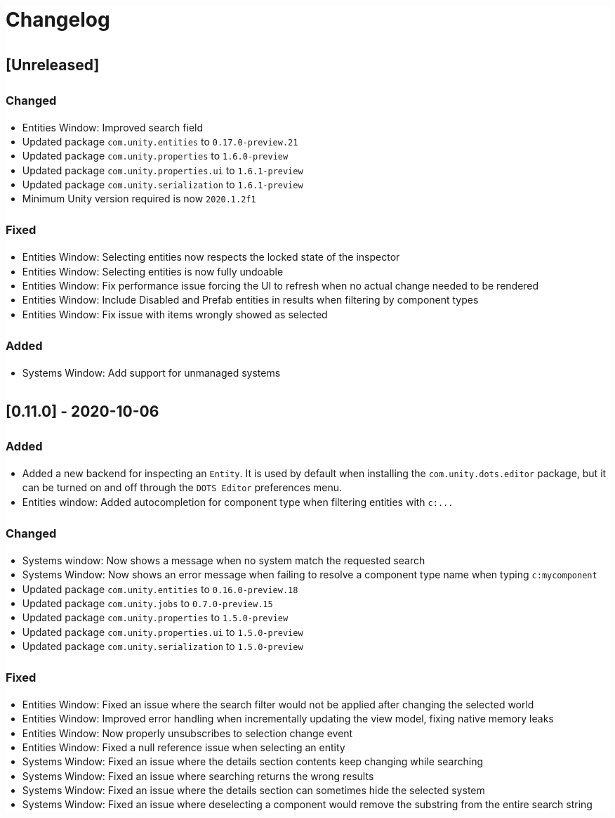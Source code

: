 # Changelog

## [Unreleased]
### Changed
* Entities Window: Improved search field
* Updated package `com.unity.entities` to `0.17.0-preview.21`
* Updated package `com.unity.properties` to `1.6.0-preview`
* Updated package `com.unity.properties.ui` to `1.6.1-preview`
* Updated package `com.unity.serialization` to `1.6.1-preview`
* Minimum Unity version required is now `2020.1.2f1`

### Fixed
* Entities Window: Selecting entities now respects the locked state of the inspector
* Entities Window: Selecting entities is now fully undoable
* Entities Window: Fix performance issue forcing the UI to refresh when no actual change needed to be rendered
* Entities Window: Include Disabled and Prefab entities in results when filtering by component types
* Entities Window: Fix issue with items wrongly showed as selected

### Added
* Systems Window: Add support for unmanaged systems

## [0.11.0] - 2020-10-06
### Added
* Added a new backend for inspecting an `Entity`. It is used by default when installing the `com.unity.dots.editor` package, but it can be turned on and off through the `DOTS Editor` preferences menu.
* Entities window: Added autocompletion for component type when filtering entities with `c:...`

### Changed
* Systems window: Now shows a message when no system match the requested search
* Systems Window: Now shows an error message when failing to resolve a component type name when typing `c:mycomponent`
* Updated package `com.unity.entities` to `0.16.0-preview.18`
* Updated package `com.unity.jobs` to `0.7.0-preview.15`
* Updated package `com.unity.properties` to `1.5.0-preview`
* Updated package `com.unity.properties.ui` to `1.5.0-preview`
* Updated package `com.unity.serialization` to `1.5.0-preview`

### Fixed
* Entities Window: Fixed an issue where the search filter would not be applied after changing the selected world
* Entities Window: Improved error handling when incrementally updating the view model, fixing native memory leaks
* Entities Window: Now properly unsubscribes to selection change event
* Entities Window: Fixed a null reference issue when selecting an entity
* Systems Window: Fixed an issue where the details section contents keep changing while searching
* Systems Window: Fixed an issue where searching returns the wrong results
* Systems Window: Fixed an issue where the details section can sometimes hide the selected system
* Systems Window: Fixed an issue where deselecting a component would remove the substring from the entire search string
